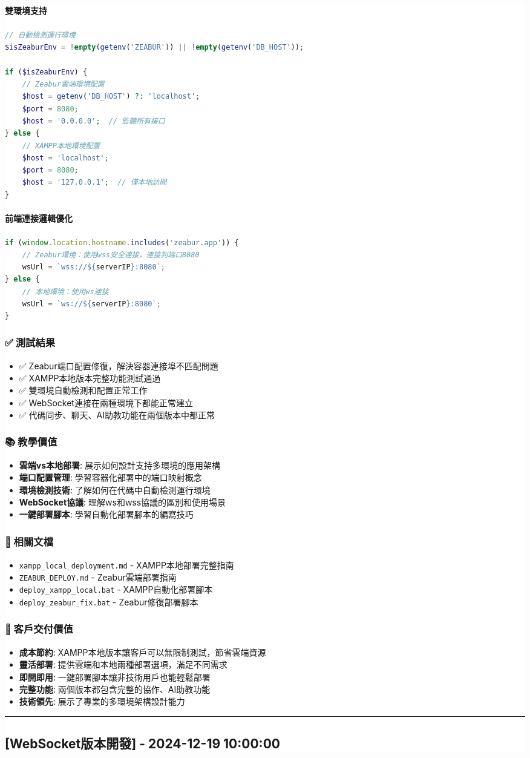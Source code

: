 #### 雙環境支持
```php
// 自動檢測運行環境
$isZeaburEnv = !empty(getenv('ZEABUR')) || !empty(getenv('DB_HOST'));

if ($isZeaburEnv) {
    // Zeabur雲端環境配置
    $host = getenv('DB_HOST') ?: 'localhost';
    $port = 8080;
    $host = '0.0.0.0';  // 監聽所有接口
} else {
    // XAMPP本地環境配置
    $host = 'localhost';
    $port = 8080;
    $host = '127.0.0.1';  // 僅本地訪問
}
```

#### 前端連接邏輯優化
```javascript
if (window.location.hostname.includes('zeabur.app')) {
    // Zeabur環境：使用wss安全連接，連接到端口8080
    wsUrl = `wss://${serverIP}:8080`;
} else {
    // 本地環境：使用ws連接
    wsUrl = `ws://${serverIP}:8080`;
}
```

### ✅ 測試結果
- ✅ Zeabur端口配置修復，解決容器連接埠不匹配問題
- ✅ XAMPP本地版本完整功能測試通過
- ✅ 雙環境自動檢測和配置正常工作
- ✅ WebSocket連接在兩種環境下都能正常建立
- ✅ 代碼同步、聊天、AI助教功能在兩個版本中都正常

### 📚 教學價值
- **雲端vs本地部署**: 展示如何設計支持多環境的應用架構
- **端口配置管理**: 學習容器化部署中的端口映射概念
- **環境檢測技術**: 了解如何在代碼中自動檢測運行環境
- **WebSocket協議**: 理解ws和wss協議的區別和使用場景
- **一鍵部署腳本**: 學習自動化部署腳本的編寫技巧

### 🔗 相關文檔
- `xampp_local_deployment.md` - XAMPP本地部署完整指南
- `ZEABUR_DEPLOY.md` - Zeabur雲端部署指南
- `deploy_xampp_local.bat` - XAMPP自動化部署腳本
- `deploy_zeabur_fix.bat` - Zeabur修復部署腳本

### 🎯 客戶交付價值
- **成本節約**: XAMPP本地版本讓客戶可以無限制測試，節省雲端資源
- **靈活部署**: 提供雲端和本地兩種部署選項，滿足不同需求
- **即開即用**: 一鍵部署腳本讓非技術用戶也能輕鬆部署
- **完整功能**: 兩個版本都包含完整的協作、AI助教功能
- **技術領先**: 展示了專業的多環境架構設計能力

---

## [WebSocket版本開發] - 2024-12-19 10:00:00
